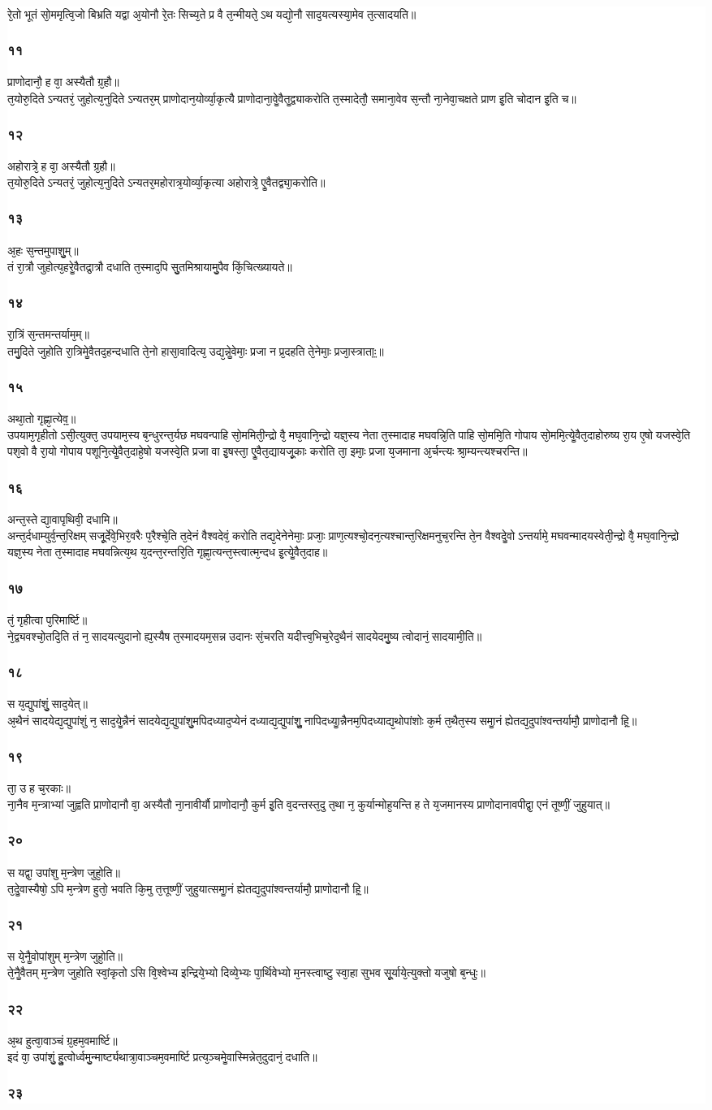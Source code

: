 रे᳘तो भूतं सो᳘ममृत्वि᳘जो बिभ्रति यद्वा अ᳘योनौ रे᳘तः सिच्य᳘ते प्र वै त᳘न्मीयते᳘ ऽथ यद्यो᳘नौ साद᳘यत्यस्या᳘मेव त᳘त्सादयति॥  
### ११
प्राणोदानौ᳘ ह वा᳘ अस्यैतौ ग्र᳘हौ॥  
त᳘योरु᳘दिते ऽन्यतरं᳘ जुहोत्य᳘नुदिते ऽन्यतर᳘म् प्राणोदान᳘योर्व्या᳘कृत्यै प्राणोदाना᳘वेॗवैतॗद्व्याकरोति त᳘स्मादेतौ᳘ समाना᳘वेव स᳘न्तौ ना᳘नेवा᳘चक्षते प्राण इ᳘ति चोदान इ᳘ति च॥  
### १२
अहोरात्रे᳘ ह वा᳘ अस्यैतौ ग्र᳘हौ॥  
त᳘योरु᳘दिते ऽन्यतरं᳘ जुहोत्य᳘नुदिते ऽन्यतर᳘महोरात्र᳘योर्व्या᳘कृत्या अहोरात्रे᳘ एॗवैतद्व्या᳘करोति॥  
### १३
अ᳘हः स᳘न्तमुपाशु᳘म्॥  
तं रा᳘त्रौ जुहोत्य᳘हरेॗवैतद्रा᳘त्रौ दधाति त᳘स्माद᳘पि सु᳘तमिश्रायामु᳘पैव किं᳘चित्ख्यायते॥  
### १४
रा᳘त्रिं स᳘न्तमन्तर्याम᳘म्॥  
तमु᳘दिते जुहोति रा᳘त्रिमेॗवैतद᳘हन्दधाति ते᳘नो हासा᳘वादित्य᳘ उद्य᳘न्नेॗवेमाः᳘ प्रजा न प्र᳘दहति ते᳘नेमाः᳘ प्रजा᳘स्त्राताः᳟॥  
### १५
अथा᳘तो गृह्णा᳘त्येव᳟॥  
उपयाम᳘गृहीतो ऽसी᳘त्युक्त᳘ उपयाम᳘स्य ब᳘न्धुरन्त᳘र्यछ मघवन्पाहि सो᳘ममिती᳘न्द्रो वै᳘ मघ᳘वानि᳘न्द्रो यज्ञ᳘स्य नेता त᳘स्मादाह मघवन्नि᳘ति पाहि सो᳘ममि᳘ति गोपाय सो᳘ममि᳘त्येॗवैत᳘दाहोरुष्य रा᳘य ए᳘षो यजस्वे᳘ति पश᳘वो वै रा᳘यो गोपाय पशूनि᳘त्येॗवैत᳘दाहे᳘षो यजस्वे᳘ति प्रजा वा इ᳘षस्ता᳘ एॗवैत᳘द्यायजू᳘काः करोति ता᳘ इमाः᳘ प्रजा य᳘जमाना अ᳘र्चन्त्यः श्रा᳘म्यन्त्यश्चरन्ति॥  
### १६
अन्त᳘स्ते द्या᳘वापृथिवी᳘ दधामि॥  
अन्त᳘र्दधाम्युर्व᳘न्त᳘रिक्षम् सजू᳘र्देवे᳘भिर᳘वरैः प᳘रैश्चे᳘ति त᳘देनं वैश्वदेवं᳘ करोति तद्य᳘देनेनेमाः᳘ प्रजाः᳘ प्राण᳘त्यश्चो᳘दन᳘त्यश्चान्त᳘रिक्षमनुच᳘रन्ति ते᳘न वैश्वदेॗवो ऽन्तर्यामे᳘ मघवन्मादयस्वेती᳘न्द्रो वै᳘ मघ᳘वानि᳘न्द्रो यज्ञ᳘स्य नेता त᳘स्मादाह मघवन्नित्य᳘थ य᳘दन्त᳘रन्तरि᳘ति गृह्णा᳘त्यन्त᳘स्त्वात्म᳘न्दध इ᳘त्येॗवैत᳘दाह॥  
### १७
तं᳘ गृहीत्वा प᳘रिमार्ष्टि॥  
ने᳘द्व्यवश्चो᳘तदि᳘ति तं न᳘ सादयत्युदानो ह्य᳘स्यैष त᳘स्मादयम᳘सन्न उदानः सं᳘चरति यदीत्त्व᳘भिच᳘रेद᳘थैनं सादयेदमु᳘ष्य त्वोदानं᳘ सादयामी᳘ति॥  
### १८
स य᳘द्युपांशुं᳘ साद᳘येत्॥  
अ᳘थैनं सादयेद्य᳘द्युपांशुं न᳘ साद᳘येॗन्नैनं सादयेद्य᳘द्युपांशु᳘मपिदध्याद᳘प्येनं दध्याद्य᳘द्युपांशुॗ नापिदध्याॗन्नैनम᳘पिदध्याद्य᳘थोपांशोः क᳘र्म त᳘थैत᳘स्य समाॗनं ह्येतद्य᳘दुपांश्वन्तर्यामौ᳘ प्राणोदानौ हि᳟॥  
### १९
ता᳘ उ ह च᳘रकाः॥  
ना᳘नैव म᳘न्त्राभ्यां जुह्वति प्राणोदानौ वा᳘ अस्यैतौ ना᳘नावीर्यौ प्राणोदानौ᳘ कुर्म इ᳘ति व᳘दन्तस्त᳘दु त᳘था न᳘ कुर्यान्मोह᳘यन्ति ह ते य᳘जमानस्य प्राणोदानावपीद्वा᳘ एनं तूष्णीं᳘ जुहुयात्॥  
### २०
स यद्वा᳘ उपांशु म᳘न्त्रेण जुहो᳘ति॥  
त᳘देॗवास्यैषो᳘ ऽपि म᳘न्त्रेण हुतो᳘ भवति कि᳘मु त᳘त्तूष्णीं᳘ जुहुयात्समाॗनं ह्येतद्य᳘दुपांश्वन्तर्यामौ᳘ प्राणोदानौ हि᳟॥  
### २१
स ये᳘नैॗवोपांशुम् म᳘न्त्रेण जुहो᳘ति॥  
ते᳘नैॗवैतम् म᳘न्त्रेण जुहोति स्वां᳘कृतो ऽसि वि᳘श्वेभ्य इन्द्रिये᳘भ्यो दिव्ये᳘भ्यः पा᳘र्थिवेभ्यो म᳘नस्त्वाष्टु स्वा᳘हा सुभव सू᳘र्याये᳘त्युक्तो यजुषो ब᳘न्धुः॥  
### २२
अ᳘थ हुत्वा᳘वाञ्चं ग्र᳘हम᳘वमार्ष्टि॥  
इदं वा᳘ उपांशुं᳘ हुॗत्वोर्ध्वमु᳘न्मार्ष्ट्यथात्रा᳘वाञ्चम᳘वमार्ष्टि प्रत्य᳘ञ्चमेॗवास्मिन्नेत᳘दुदानं᳘ दधाति॥  
### २३